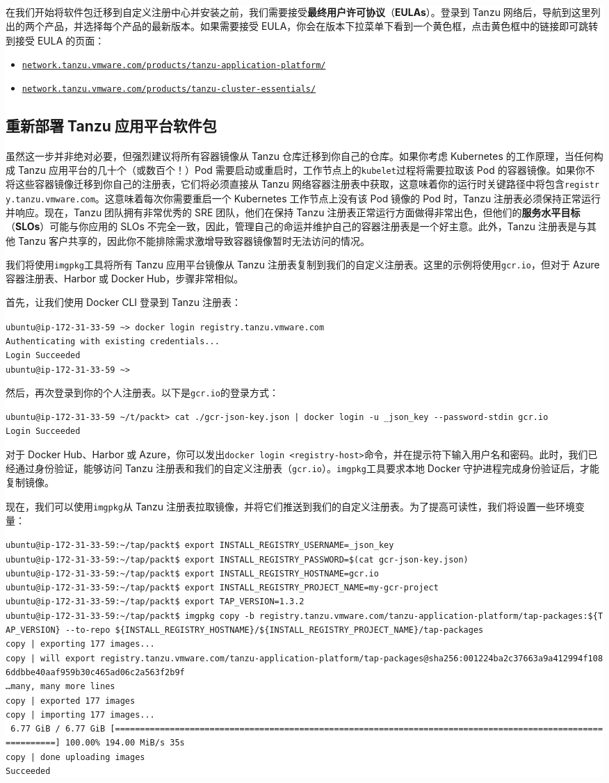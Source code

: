 在我们开始将软件包迁移到自定义注册中心并安装之前，我们需要接受**最终用户许可协议**（**EULAs**）。登录到 Tanzu 网络后，导航到这里列出的两个产品，并选择每个产品的最新版本。如果需要接受 EULA，你会在版本下拉菜单下看到一个黄色框，点击黄色框中的链接即可跳转到接受 EULA 的页面：

+   [`network.tanzu.vmware.com/products/tanzu-application-platform/`](https://network.tanzu.vmware.com/products/tanzu-application-platform/)

+   [`network.tanzu.vmware.com/products/tanzu-cluster-essentials/`](https://network.tanzu.vmware.com/products/tanzu-cluster-essentials/)

## 重新部署 Tanzu 应用平台软件包

虽然这一步并非绝对必要，但强烈建议将所有容器镜像从 Tanzu 仓库迁移到你自己的仓库。如果你考虑 Kubernetes 的工作原理，当任何构成 Tanzu 应用平台的几十个（或数百个！）Pod 需要启动或重启时，工作节点上的`kubelet`过程将需要拉取该 Pod 的容器镜像。如果你不将这些容器镜像迁移到你自己的注册表，它们将必须直接从 Tanzu 网络容器注册表中获取，这意味着你的运行时关键路径中将包含`registry.tanzu.vmware.com`。这意味着每次你需要重启一个 Kubernetes 工作节点上没有该 Pod 镜像的 Pod 时，Tanzu 注册表必须保持正常运行并响应。现在，Tanzu 团队拥有非常优秀的 SRE 团队，他们在保持 Tanzu 注册表正常运行方面做得非常出色，但他们的**服务水平目标**（**SLOs**）可能与你应用的 SLOs 不完全一致，因此，管理自己的命运并维护自己的容器注册表是一个好主意。此外，Tanzu 注册表是与其他 Tanzu 客户共享的，因此你不能排除需求激增导致容器镜像暂时无法访问的情况。

我们将使用`imgpkg`工具将所有 Tanzu 应用平台镜像从 Tanzu 注册表复制到我们的自定义注册表。这里的示例将使用`gcr.io`，但对于 Azure 容器注册表、Harbor 或 Docker Hub，步骤非常相似。

首先，让我们使用 Docker CLI 登录到 Tanzu 注册表：

```
ubuntu@ip-172-31-33-59 ~> docker login registry.tanzu.vmware.com
Authenticating with existing credentials...
Login Succeeded
ubuntu@ip-172-31-33-59 ~>
```

然后，再次登录到你的个人注册表。以下是`gcr.io`的登录方式：

```
ubuntu@ip-172-31-33-59 ~/t/packt> cat ./gcr-json-key.json | docker login -u _json_key --password-stdin gcr.io
Login Succeeded
```

对于 Docker Hub、Harbor 或 Azure，你可以发出`docker login <registry-host>`命令，并在提示符下输入用户名和密码。此时，我们已经通过身份验证，能够访问 Tanzu 注册表和我们的自定义注册表（`gcr.io`）。`imgpkg`工具要求本地 Docker 守护进程完成身份验证后，才能复制镜像。

现在，我们可以使用`imgpkg`从 Tanzu 注册表拉取镜像，并将它们推送到我们的自定义注册表。为了提高可读性，我们将设置一些环境变量：

```
ubuntu@ip-172-31-33-59:~/tap/packt$ export INSTALL_REGISTRY_USERNAME=_json_key
ubuntu@ip-172-31-33-59:~/tap/packt$ export INSTALL_REGISTRY_PASSWORD=$(cat gcr-json-key.json)
ubuntu@ip-172-31-33-59:~/tap/packt$ export INSTALL_REGISTRY_HOSTNAME=gcr.io
ubuntu@ip-172-31-33-59:~/tap/packt$ export INSTALL_REGISTRY_PROJECT_NAME=my-gcr-project
ubuntu@ip-172-31-33-59:~/tap/packt$ export TAP_VERSION=1.3.2
ubuntu@ip-172-31-33-59:~/tap/packt$ imgpkg copy -b registry.tanzu.vmware.com/tanzu-application-platform/tap-packages:${TAP_VERSION} --to-repo ${INSTALL_REGISTRY_HOSTNAME}/${INSTALL_REGISTRY_PROJECT_NAME}/tap-packages
copy | exporting 177 images...
copy | will export registry.tanzu.vmware.com/tanzu-application-platform/tap-packages@sha256:001224ba2c37663a9a412994f1086ddbbe40aaf959b30c465ad06c2a563f2b9f
…many, many more lines
copy | exported 177 images
copy | importing 177 images...
 6.77 GiB / 6.77 GiB [============================================================================================================] 100.00% 194.00 MiB/s 35s
copy | done uploading images
Succeeded
```
